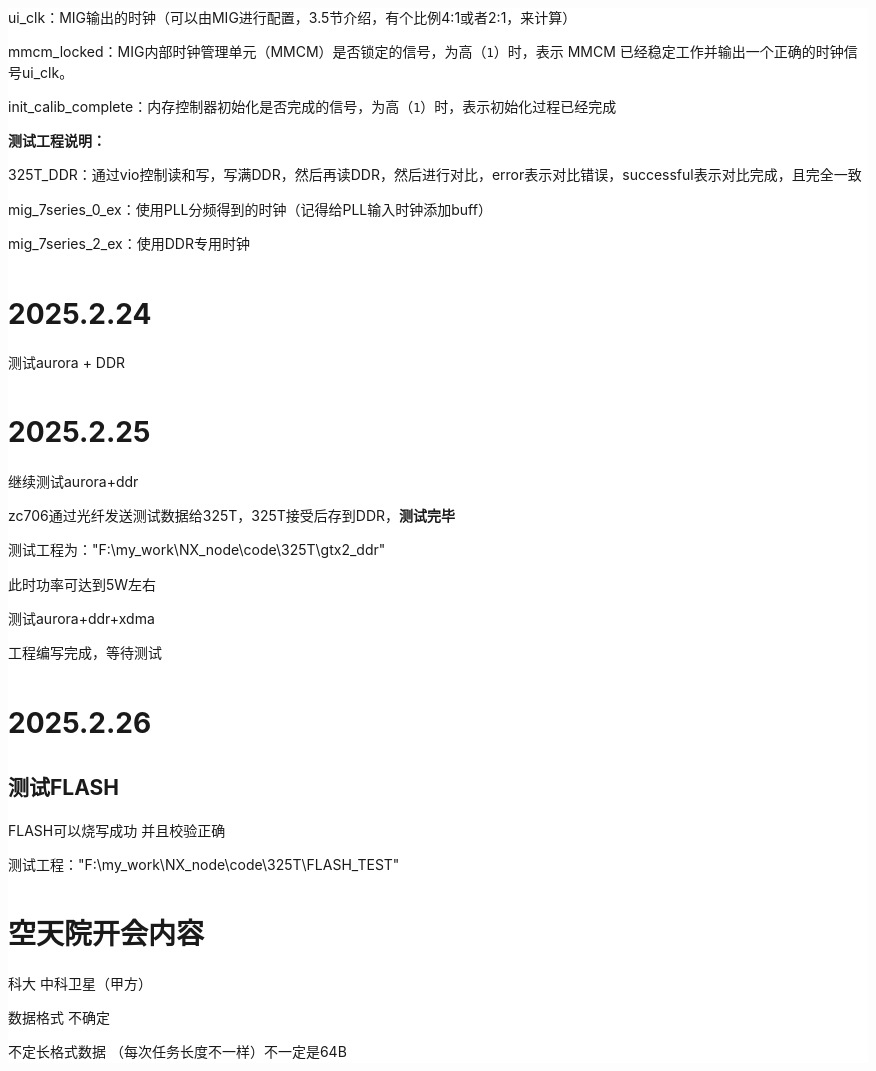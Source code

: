 ui_clk：MIG输出的时钟（可以由MIG进行配置，3.5节介绍，有个比例4:1或者2:1，来计算）

mmcm_locked：MIG内部时钟管理单元（MMCM）是否锁定的信号，为高（`1`）时，表示 MMCM 已经稳定工作并输出一个正确的时钟信号ui_clk。

init_calib_complete：内存控制器初始化是否完成的信号，为高（`1`）时，表示初始化过程已经完成



**测试工程说明：**

325T_DDR：通过vio控制读和写，写满DDR，然后再读DDR，然后进行对比，error表示对比错误，successful表示对比完成，且完全一致

mig_7series_0_ex：使用PLL分频得到的时钟（记得给PLL输入时钟添加buff）

mig_7series_2_ex：使用DDR专用时钟



# 2025.2.24

测试aurora + DDR



# 2025.2.25

继续测试aurora+ddr

zc706通过光纤发送测试数据给325T，325T接受后存到DDR，**测试完毕**

测试工程为："F:\my_work\NX_node\code\325T\gtx2_ddr"

此时功率可达到5W左右



测试aurora+ddr+xdma

工程编写完成，等待测试



# 2025.2.26

## 测试FLASH

FLASH可以烧写成功 并且校验正确

测试工程："F:\my_work\NX_node\code\325T\FLASH_TEST"



# 空天院开会内容

科大 中科卫星（甲方）

数据格式 不确定

不定长格式数据 （每次任务长度不一样）不一定是64B 
